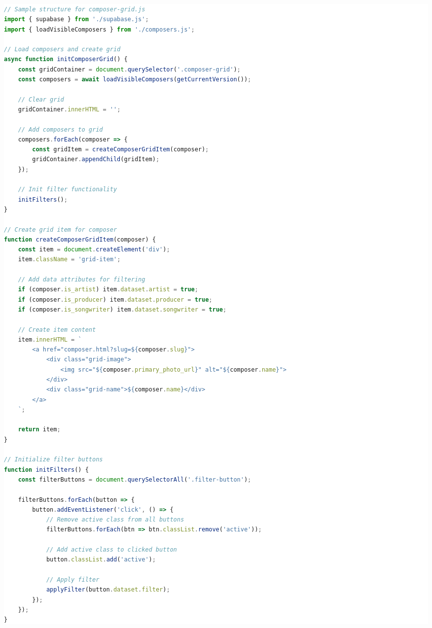 ```javascript
// Sample structure for composer-grid.js
import { supabase } from './supabase.js';
import { loadVisibleComposers } from './composers.js';

// Load composers and create grid
async function initComposerGrid() {
    const gridContainer = document.querySelector('.composer-grid');
    const composers = await loadVisibleComposers(getCurrentVersion());
    
    // Clear grid
    gridContainer.innerHTML = '';
    
    // Add composers to grid
    composers.forEach(composer => {
        const gridItem = createComposerGridItem(composer);
        gridContainer.appendChild(gridItem);
    });
    
    // Init filter functionality
    initFilters();
}

// Create grid item for composer
function createComposerGridItem(composer) {
    const item = document.createElement('div');
    item.className = 'grid-item';
    
    // Add data attributes for filtering
    if (composer.is_artist) item.dataset.artist = true;
    if (composer.is_producer) item.dataset.producer = true;
    if (composer.is_songwriter) item.dataset.songwriter = true;
    
    // Create item content
    item.innerHTML = `
        <a href="composer.html?slug=${composer.slug}">
            <div class="grid-image">
                <img src="${composer.primary_photo_url}" alt="${composer.name}">
            </div>
            <div class="grid-name">${composer.name}</div>
        </a>
    `;
    
    return item;
}

// Initialize filter buttons
function initFilters() {
    const filterButtons = document.querySelectorAll('.filter-button');
    
    filterButtons.forEach(button => {
        button.addEventListener('click', () => {
            // Remove active class from all buttons
            filterButtons.forEach(btn => btn.classList.remove('active'));
            
            // Add active class to clicked button
            button.classList.add('active');
            
            // Apply filter
            applyFilter(button.dataset.filter);
        });
    });
}

```